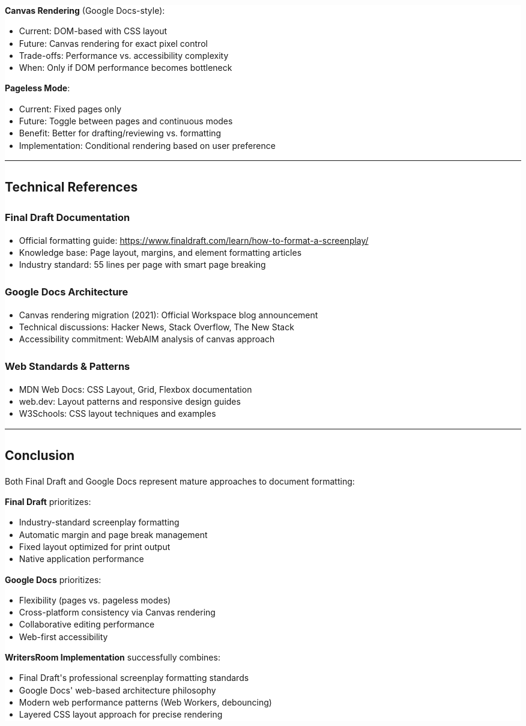 **Canvas Rendering** (Google Docs-style):
- Current: DOM-based with CSS layout
- Future: Canvas rendering for exact pixel control
- Trade-offs: Performance vs. accessibility complexity
- When: Only if DOM performance becomes bottleneck

**Pageless Mode**:
- Current: Fixed pages only
- Future: Toggle between pages and continuous modes
- Benefit: Better for drafting/reviewing vs. formatting
- Implementation: Conditional rendering based on user preference

---

## Technical References

### Final Draft Documentation
- Official formatting guide: https://www.finaldraft.com/learn/how-to-format-a-screenplay/
- Knowledge base: Page layout, margins, and element formatting articles
- Industry standard: 55 lines per page with smart page breaking

### Google Docs Architecture
- Canvas rendering migration (2021): Official Workspace blog announcement
- Technical discussions: Hacker News, Stack Overflow, The New Stack
- Accessibility commitment: WebAIM analysis of canvas approach

### Web Standards & Patterns
- MDN Web Docs: CSS Layout, Grid, Flexbox documentation
- web.dev: Layout patterns and responsive design guides
- W3Schools: CSS layout techniques and examples

---

## Conclusion

Both Final Draft and Google Docs represent mature approaches to document formatting:

**Final Draft** prioritizes:
- Industry-standard screenplay formatting
- Automatic margin and page break management
- Fixed layout optimized for print output
- Native application performance

**Google Docs** prioritizes:
- Flexibility (pages vs. pageless modes)
- Cross-platform consistency via Canvas rendering
- Collaborative editing performance
- Web-first accessibility

**WritersRoom Implementation** successfully combines:
- Final Draft's professional screenplay formatting standards
- Google Docs' web-based architecture philosophy
- Modern web performance patterns (Web Workers, debouncing)
- Layered CSS layout approach for precise rendering
